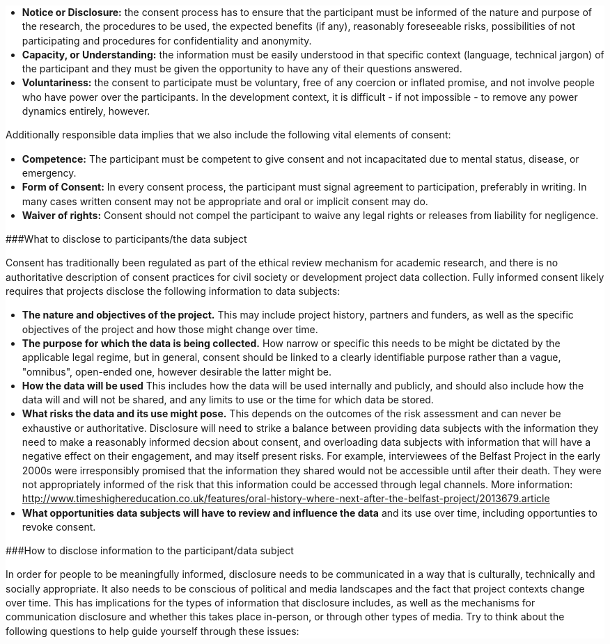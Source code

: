 * **Notice or Disclosure:** the consent process has to ensure that the participant must be informed of the nature and purpose of the research, the procedures to be used, the expected benefits (if any), reasonably foreseeable risks, possibilities of not participating and procedures for confidentiality and anonymity.
* **Capacity, or Understanding:** the information must be easily understood in that specific context (language, technical jargon) of the participant and they must be given the opportunity to have any of their questions answered.
* **Voluntariness:** the consent to participate must be voluntary, free of any coercion or inflated promise, and not involve people who have power over the participants. In the development context, it is difficult - if not impossible - to remove any power dynamics entirely, however.

Additionally responsible data implies that we also include the following vital elements of consent:

* **Competence:** The participant must be competent to give consent and not incapacitated due to mental status, disease, or emergency.
* **Form of Consent:** In every consent process, the participant must signal agreement to participation, preferably in writing.  In many cases written consent may not be appropriate and oral or implicit consent may do.  
* **Waiver of rights:** Consent should not compel the participant to waive any legal rights or releases from liability for negligence.

###What to disclose to participants/the data subject

Consent has traditionally been regulated as part of the ethical review mechanism for academic research, and there is no authoritative description of consent practices for civil society or development project data collection. Fully informed consent likely requires that projects disclose the following information to data subjects:

* **The nature and objectives of the project.**
This may include project history, partners and funders, as well as the specific objectives of the project and how those might change over time.
* **The purpose for which the data is being collected.**
How narrow or specific this needs to be might be dictated by the applicable legal regime, but in general, consent should be linked to a clearly identifiable purpose rather than a vague, "omnibus", open-ended one, however desirable the latter might be.  
* **How the data will be used**
This includes how the data will be used internally and publicly, and should also include how the data will and will not be shared, and any limits to use or the time for which data be stored.
* **What risks the data and its use might pose.**
This depends on the outcomes of the risk assessment and can never be exhaustive or authoritative. Disclosure will need to strike a balance between providing data subjects with the information they need to make a reasonably informed decsion about consent, and overloading data subjects with information that will have a negative effect on their engagement, and may itself present risks. For example, interviewees of the Belfast Project in the early 2000s were irresponsibly promised that the information they shared would not be accessible until after their death. They were not appropriately informed of the risk that this information could be accessed through legal channels. More information: http://www.timeshighereducation.co.uk/features/oral-history-where-next-after-the-belfast-project/2013679.article
* **What opportunities data subjects will have to review and influence the data** and its use over time, including opportunties to revoke consent.

###How to disclose information to the participant/data subject

In order for people to be meaningfully informed, disclosure needs to be communicated in a way that is culturally, technically and socially appropriate. It also needs to be conscious of political and media landscapes and the fact that project contexts change over time. This has implications for the types of information that disclosure includes, as well as the mechanisms for communication disclosure and whether this takes place in-person, or through other types of media. Try to think about the following questions to help guide yourself through these issues:
